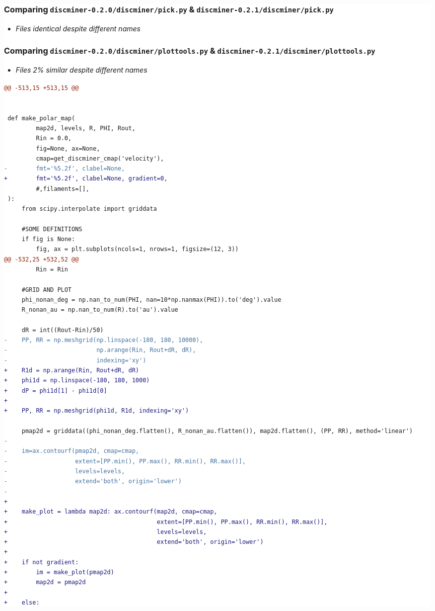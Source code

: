 ### Comparing `discminer-0.2.0/discminer/pick.py` & `discminer-0.2.1/discminer/pick.py`

 * *Files identical despite different names*

### Comparing `discminer-0.2.0/discminer/plottools.py` & `discminer-0.2.1/discminer/plottools.py`

 * *Files 2% similar despite different names*

```diff
@@ -513,15 +513,15 @@
 
 
 def make_polar_map(
         map2d, levels, R, PHI, Rout,
         Rin = 0.0,
         fig=None, ax=None, 
         cmap=get_discminer_cmap('velocity'),
-        fmt='%5.2f', clabel=None, 
+        fmt='%5.2f', clabel=None, gradient=0, 
         #,filaments=[],                            
 ):
     from scipy.interpolate import griddata
 
     #SOME DEFINITIONS
     if fig is None:
         fig, ax = plt.subplots(ncols=1, nrows=1, figsize=(12, 3))
@@ -532,25 +532,52 @@
         Rin = Rin
 
     #GRID AND PLOT
     phi_nonan_deg = np.nan_to_num(PHI, nan=10*np.nanmax(PHI)).to('deg').value
     R_nonan_au = np.nan_to_num(R).to('au').value
 
     dR = int((Rout-Rin)/50)
-    PP, RR = np.meshgrid(np.linspace(-180, 180, 10000),
-                         np.arange(Rin, Rout+dR, dR),
-                         indexing='xy')
+    R1d = np.arange(Rin, Rout+dR, dR)
+    phi1d = np.linspace(-180, 180, 1000)
+    dP = phi1d[1] - phi1d[0]
+
+    PP, RR = np.meshgrid(phi1d, R1d, indexing='xy')
     
     pmap2d = griddata((phi_nonan_deg.flatten(), R_nonan_au.flatten()), map2d.flatten(), (PP, RR), method='linear')
-
-    im=ax.contourf(pmap2d, cmap=cmap,
-                   extent=[PP.min(), PP.max(), RR.min(), RR.max()],
-                   levels=levels,
-                   extend='both', origin='lower')
-
+    
+    make_plot = lambda map2d: ax.contourf(map2d, cmap=cmap,
+                                          extent=[PP.min(), PP.max(), RR.min(), RR.max()],
+                                          levels=levels,
+                                          extend='both', origin='lower')
+    
+    if not gradient:
+        im = make_plot(pmap2d)
+        map2d = pmap2d
+        
+    else:
```
